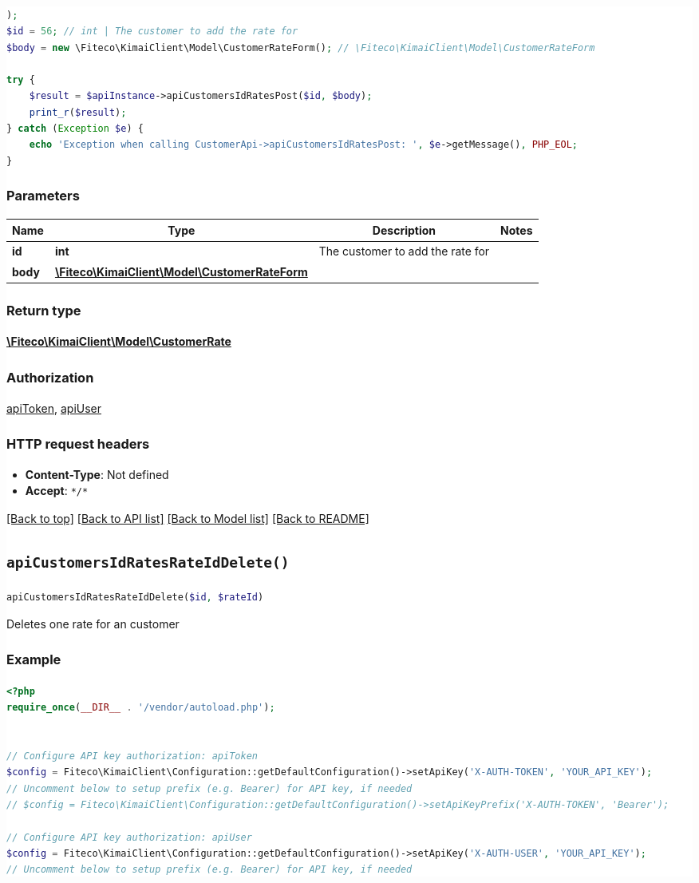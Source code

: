 ```php
);
$id = 56; // int | The customer to add the rate for
$body = new \Fiteco\KimaiClient\Model\CustomerRateForm(); // \Fiteco\KimaiClient\Model\CustomerRateForm

try {
    $result = $apiInstance->apiCustomersIdRatesPost($id, $body);
    print_r($result);
} catch (Exception $e) {
    echo 'Exception when calling CustomerApi->apiCustomersIdRatesPost: ', $e->getMessage(), PHP_EOL;
}
```

### Parameters

Name | Type | Description  | Notes
------------- | ------------- | ------------- | -------------
 **id** | **int**| The customer to add the rate for |
 **body** | [**\Fiteco\KimaiClient\Model\CustomerRateForm**](../Model/CustomerRateForm.md)|  |

### Return type

[**\Fiteco\KimaiClient\Model\CustomerRate**](../Model/CustomerRate.md)

### Authorization

[apiToken](../../README.md#apiToken), [apiUser](../../README.md#apiUser)

### HTTP request headers

- **Content-Type**: Not defined
- **Accept**: `*/*`

[[Back to top]](#) [[Back to API list]](../../README.md#endpoints)
[[Back to Model list]](../../README.md#models)
[[Back to README]](../../README.md)

## `apiCustomersIdRatesRateIdDelete()`

```php
apiCustomersIdRatesRateIdDelete($id, $rateId)
```

Deletes one rate for an customer

### Example

```php
<?php
require_once(__DIR__ . '/vendor/autoload.php');


// Configure API key authorization: apiToken
$config = Fiteco\KimaiClient\Configuration::getDefaultConfiguration()->setApiKey('X-AUTH-TOKEN', 'YOUR_API_KEY');
// Uncomment below to setup prefix (e.g. Bearer) for API key, if needed
// $config = Fiteco\KimaiClient\Configuration::getDefaultConfiguration()->setApiKeyPrefix('X-AUTH-TOKEN', 'Bearer');

// Configure API key authorization: apiUser
$config = Fiteco\KimaiClient\Configuration::getDefaultConfiguration()->setApiKey('X-AUTH-USER', 'YOUR_API_KEY');
// Uncomment below to setup prefix (e.g. Bearer) for API key, if needed
```